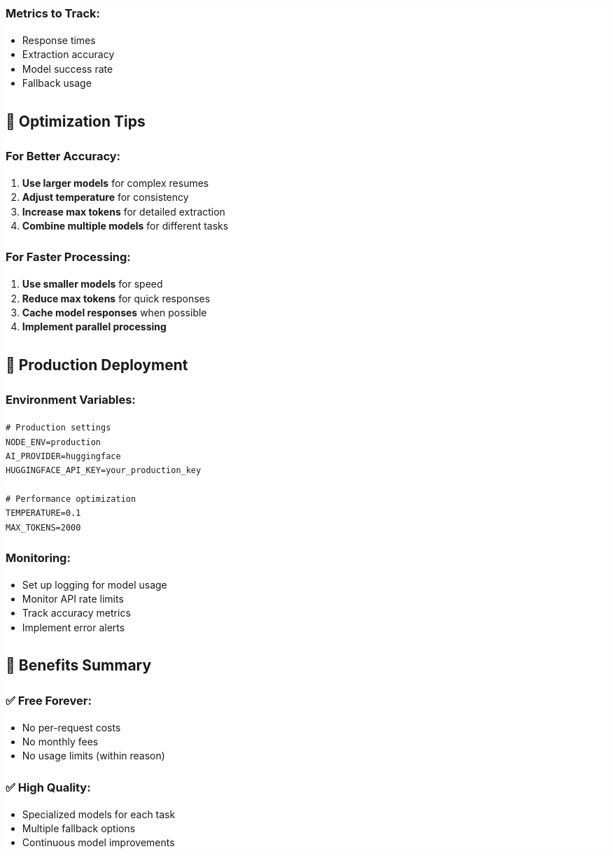 ### **Metrics to Track:**
- Response times
- Extraction accuracy
- Model success rate
- Fallback usage

## 🎯 **Optimization Tips**

### **For Better Accuracy:**
1. **Use larger models** for complex resumes
2. **Adjust temperature** for consistency
3. **Increase max tokens** for detailed extraction
4. **Combine multiple models** for different tasks

### **For Faster Processing:**
1. **Use smaller models** for speed
2. **Reduce max tokens** for quick responses
3. **Cache model responses** when possible
4. **Implement parallel processing**

## 🚀 **Production Deployment**

### **Environment Variables:**
```env
# Production settings
NODE_ENV=production
AI_PROVIDER=huggingface
HUGGINGFACE_API_KEY=your_production_key

# Performance optimization
TEMPERATURE=0.1
MAX_TOKENS=2000
```

### **Monitoring:**
- Set up logging for model usage
- Monitor API rate limits
- Track accuracy metrics
- Implement error alerts

## 🎉 **Benefits Summary**

### **✅ Free Forever:**
- No per-request costs
- No monthly fees
- No usage limits (within reason)

### **✅ High Quality:**
- Specialized models for each task
- Multiple fallback options
- Continuous model improvements
